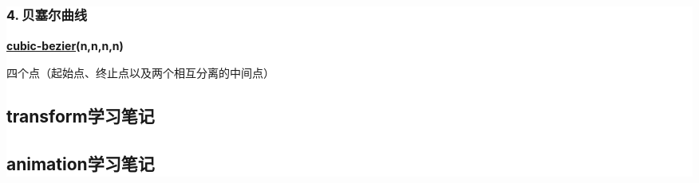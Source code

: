### 4. 贝塞尔曲线
**[cubic-bezier](https://baike.sogou.com/v403429.htm?fromTitle=%E8%B4%9D%E5%A1%9E%E5%B0%94%E6%9B%B2%E7%BA%BF)(n,n,n,n)**

四个点（起始点、终止点以及两个相互分离的中间点）

## transform学习笔记
## animation学习笔记